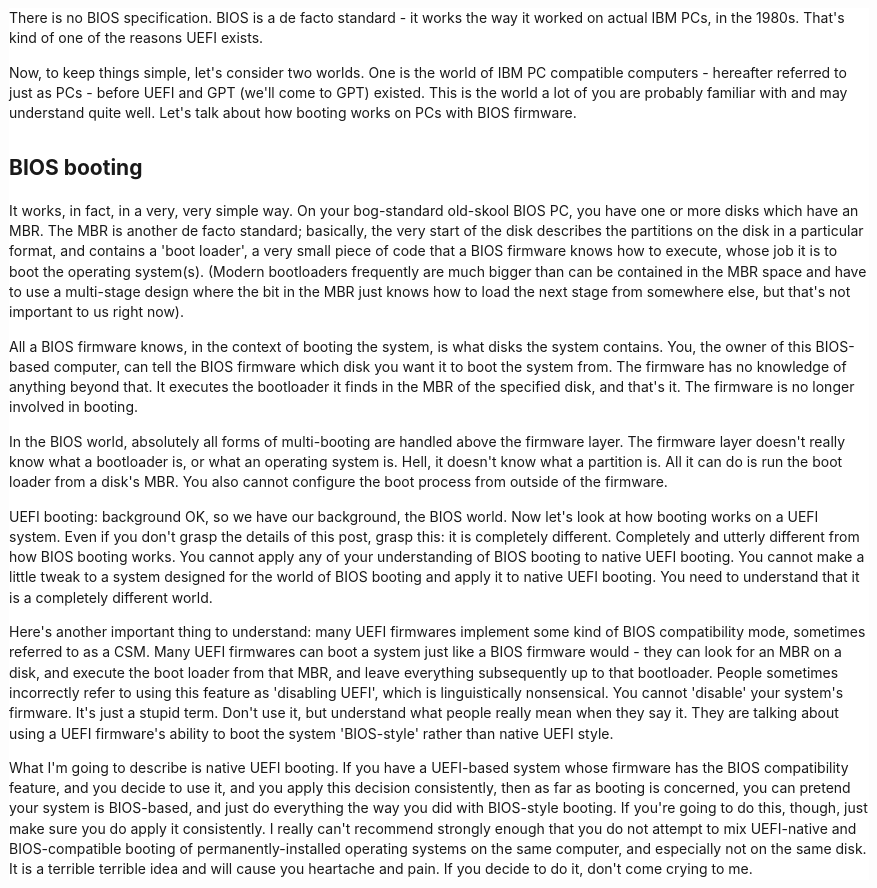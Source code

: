 There is no BIOS specification. BIOS is a de facto standard - it works the way it worked on actual IBM PCs, in the 1980s. That's kind of one of the reasons UEFI exists.

Now, to keep things simple, let's consider two worlds. One is the world of IBM PC compatible computers - hereafter referred to just as PCs - before UEFI and GPT (we'll come to GPT) existed. This is the world a lot of you are probably familiar with and may understand quite well. Let's talk about how booting works on PCs with BIOS firmware.

## BIOS booting

It works, in fact, in a very, very simple way. On your bog-standard old-skool BIOS PC, you have one or more disks which have an MBR. The MBR is another de facto standard; basically, the very start of the disk describes the partitions on the disk in a particular format, and contains a 'boot loader', a very small piece of code that a BIOS firmware knows how to execute, whose job it is to boot the operating system(s). (Modern bootloaders frequently are much bigger than can be contained in the MBR space and have to use a multi-stage design where the bit in the MBR just knows how to load the next stage from somewhere else, but that's not important to us right now).

All a BIOS firmware knows, in the context of booting the system, is what disks the system contains. You, the owner of this BIOS-based computer, can tell the BIOS firmware which disk you want it to boot the system from. The firmware has no knowledge of anything beyond that. It executes the bootloader it finds in the MBR of the specified disk, and that's it. The firmware is no longer involved in booting.

In the BIOS world, absolutely all forms of multi-booting are handled above the firmware layer. The firmware layer doesn't really know what a bootloader is, or what an operating system is. Hell, it doesn't know what a partition is. All it can do is run the boot loader from a disk's MBR. You also cannot configure the boot process from outside of the firmware.

UEFI booting: background
OK, so we have our background, the BIOS world. Now let's look at how booting works on a UEFI system. Even if you don't grasp the details of this post, grasp this: it is completely different. Completely and utterly different from how BIOS booting works. You cannot apply any of your understanding of BIOS booting to native UEFI booting. You cannot make a little tweak to a system designed for the world of BIOS booting and apply it to native UEFI booting. You need to understand that it is a completely different world.

Here's another important thing to understand: many UEFI firmwares implement some kind of BIOS compatibility mode, sometimes referred to as a CSM. Many UEFI firmwares can boot a system just like a BIOS firmware would - they can look for an MBR on a disk, and execute the boot loader from that MBR, and leave everything subsequently up to that bootloader. People sometimes incorrectly refer to using this feature as 'disabling UEFI', which is linguistically nonsensical. You cannot 'disable' your system's firmware. It's just a stupid term. Don't use it, but understand what people really mean when they say it. They are talking about using a UEFI firmware's ability to boot the system 'BIOS-style' rather than native UEFI style.

What I'm going to describe is native UEFI booting. If you have a UEFI-based system whose firmware has the BIOS compatibility feature, and you decide to use it, and you apply this decision consistently, then as far as booting is concerned, you can pretend your system is BIOS-based, and just do everything the way you did with BIOS-style booting. If you're going to do this, though, just make sure you do apply it consistently. I really can't recommend strongly enough that you do not attempt to mix UEFI-native and BIOS-compatible booting of permanently-installed operating systems on the same computer, and especially not on the same disk. It is a terrible terrible idea and will cause you heartache and pain. If you decide to do it, don't come crying to me.
